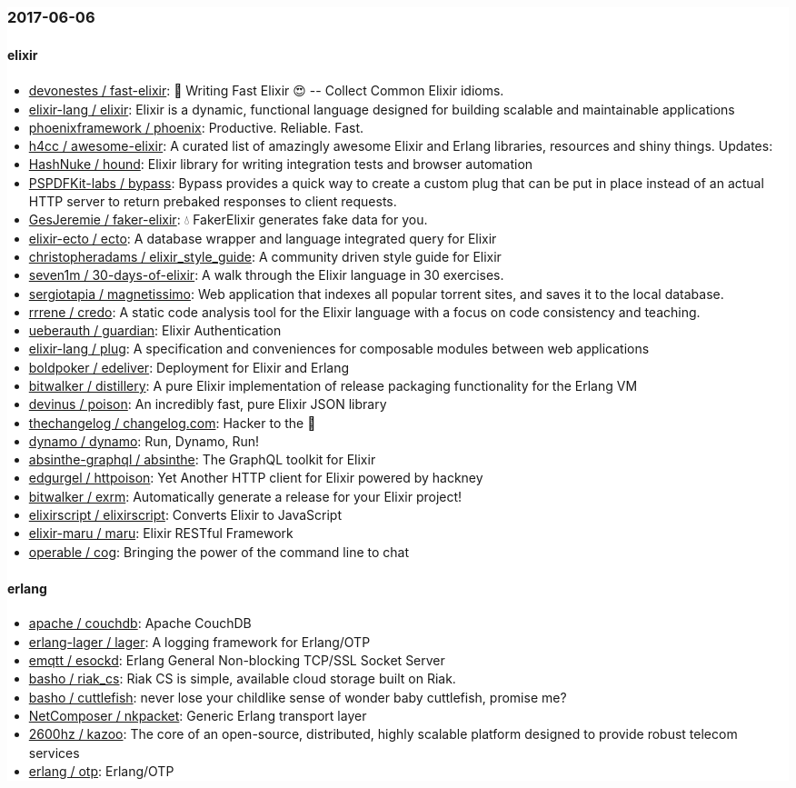 ### 2017-06-06

#### elixir
* [devonestes / fast-elixir](https://github.com/devonestes/fast-elixir): 💨 Writing Fast Elixir 😍 -- Collect Common Elixir idioms.
* [elixir-lang / elixir](https://github.com/elixir-lang/elixir): Elixir is a dynamic, functional language designed for building scalable and maintainable applications
* [phoenixframework / phoenix](https://github.com/phoenixframework/phoenix): Productive. Reliable. Fast.
* [h4cc / awesome-elixir](https://github.com/h4cc/awesome-elixir): A curated list of amazingly awesome Elixir and Erlang libraries, resources and shiny things. Updates:
* [HashNuke / hound](https://github.com/HashNuke/hound): Elixir library for writing integration tests and browser automation
* [PSPDFKit-labs / bypass](https://github.com/PSPDFKit-labs/bypass): Bypass provides a quick way to create a custom plug that can be put in place instead of an actual HTTP server to return prebaked responses to client requests.
* [GesJeremie / faker-elixir](https://github.com/GesJeremie/faker-elixir): 💧 FakerElixir generates fake data for you.
* [elixir-ecto / ecto](https://github.com/elixir-ecto/ecto): A database wrapper and language integrated query for Elixir
* [christopheradams / elixir_style_guide](https://github.com/christopheradams/elixir_style_guide): A community driven style guide for Elixir
* [seven1m / 30-days-of-elixir](https://github.com/seven1m/30-days-of-elixir): A walk through the Elixir language in 30 exercises.
* [sergiotapia / magnetissimo](https://github.com/sergiotapia/magnetissimo): Web application that indexes all popular torrent sites, and saves it to the local database.
* [rrrene / credo](https://github.com/rrrene/credo): A static code analysis tool for the Elixir language with a focus on code consistency and teaching.
* [ueberauth / guardian](https://github.com/ueberauth/guardian): Elixir Authentication
* [elixir-lang / plug](https://github.com/elixir-lang/plug): A specification and conveniences for composable modules between web applications
* [boldpoker / edeliver](https://github.com/boldpoker/edeliver): Deployment for Elixir and Erlang
* [bitwalker / distillery](https://github.com/bitwalker/distillery): A pure Elixir implementation of release packaging functionality for the Erlang VM
* [devinus / poison](https://github.com/devinus/poison): An incredibly fast, pure Elixir JSON library
* [thechangelog / changelog.com](https://github.com/thechangelog/changelog.com): Hacker to the 💚
* [dynamo / dynamo](https://github.com/dynamo/dynamo): Run, Dynamo, Run!
* [absinthe-graphql / absinthe](https://github.com/absinthe-graphql/absinthe): The GraphQL toolkit for Elixir
* [edgurgel / httpoison](https://github.com/edgurgel/httpoison): Yet Another HTTP client for Elixir powered by hackney
* [bitwalker / exrm](https://github.com/bitwalker/exrm): Automatically generate a release for your Elixir project!
* [elixirscript / elixirscript](https://github.com/elixirscript/elixirscript): Converts Elixir to JavaScript
* [elixir-maru / maru](https://github.com/elixir-maru/maru): Elixir RESTful Framework
* [operable / cog](https://github.com/operable/cog): Bringing the power of the command line to chat

#### erlang
* [apache / couchdb](https://github.com/apache/couchdb): Apache CouchDB
* [erlang-lager / lager](https://github.com/erlang-lager/lager): A logging framework for Erlang/OTP
* [emqtt / esockd](https://github.com/emqtt/esockd): Erlang General Non-blocking TCP/SSL Socket Server
* [basho / riak_cs](https://github.com/basho/riak_cs): Riak CS is simple, available cloud storage built on Riak.
* [basho / cuttlefish](https://github.com/basho/cuttlefish): never lose your childlike sense of wonder baby cuttlefish, promise me?
* [NetComposer / nkpacket](https://github.com/NetComposer/nkpacket): Generic Erlang transport layer
* [2600hz / kazoo](https://github.com/2600hz/kazoo): The core of an open-source, distributed, highly scalable platform designed to provide robust telecom services
* [erlang / otp](https://github.com/erlang/otp): Erlang/OTP